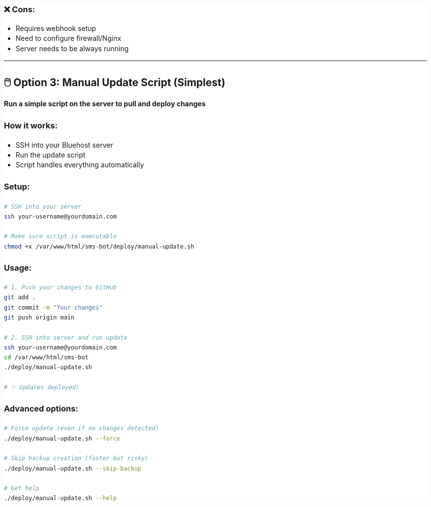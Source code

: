 ### ❌ **Cons:**
- Requires webhook setup
- Need to configure firewall/Nginx
- Server needs to be always running

---

## 🖱️ **Option 3: Manual Update Script** (Simplest)

**Run a simple script on the server to pull and deploy changes**

### How it works:
- SSH into your Bluehost server
- Run the update script
- Script handles everything automatically

### Setup:
```bash
# SSH into your server
ssh your-username@yourdomain.com

# Make sure script is executable
chmod +x /var/www/html/sms-bot/deploy/manual-update.sh
```

### Usage:
```bash
# 1. Push your changes to GitHub
git add .
git commit -m "Your changes"
git push origin main

# 2. SSH into server and run update
ssh your-username@yourdomain.com
cd /var/www/html/sms-bot
./deploy/manual-update.sh

# ✨ Updates deployed!
```

### Advanced options:
```bash
# Force update (even if no changes detected)
./deploy/manual-update.sh --force

# Skip backup creation (faster but risky)
./deploy/manual-update.sh --skip-backup

# Get help
./deploy/manual-update.sh --help
```
